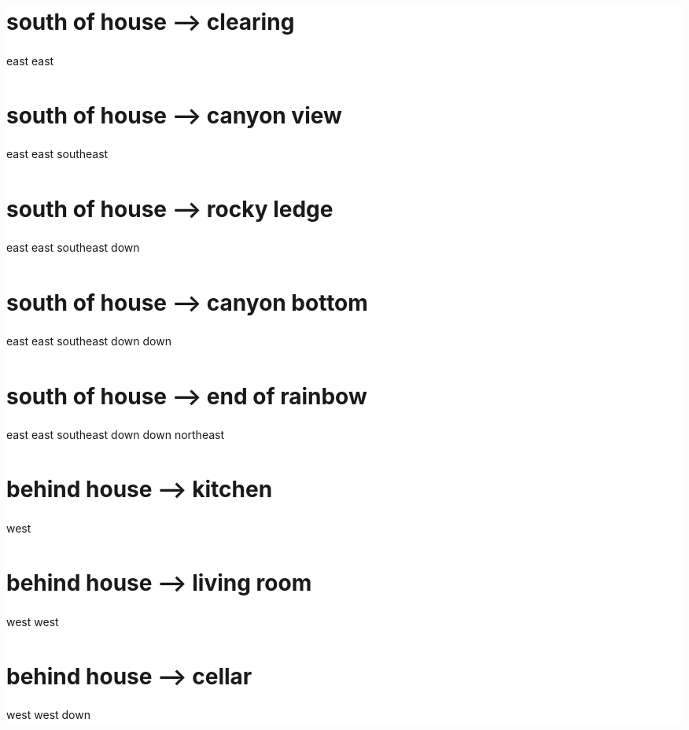 # south of house --> clearing
east
east

# south of house --> canyon view
east
east
southeast

# south of house --> rocky ledge
east
east
southeast
down

# south of house --> canyon bottom
east
east
southeast
down
down

# south of house --> end of rainbow
east
east
southeast
down
down
northeast

# behind house --> kitchen
west

# behind house --> living room
west
west

# behind house --> cellar
west
west
down
